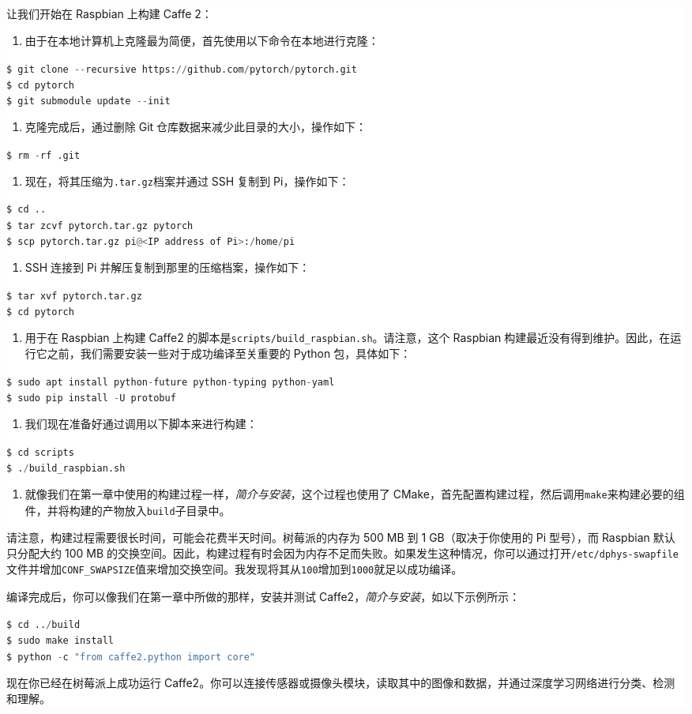 让我们开始在 Raspbian 上构建 Caffe 2：

1.  由于在本地计算机上克隆最为简便，首先使用以下命令在本地进行克隆：

```py
$ git clone --recursive https://github.com/pytorch/pytorch.git
$ cd pytorch
$ git submodule update --init
```

1.  克隆完成后，通过删除 Git 仓库数据来减少此目录的大小，操作如下：

```py
$ rm -rf .git
```

1.  现在，将其压缩为`.tar.gz`档案并通过 SSH 复制到 Pi，操作如下：

```py
$ cd ..
$ tar zcvf pytorch.tar.gz pytorch
$ scp pytorch.tar.gz pi@<IP address of Pi>:/home/pi
```

1.  SSH 连接到 Pi 并解压复制到那里的压缩档案，操作如下：

```py
$ tar xvf pytorch.tar.gz
$ cd pytorch
```

1.  用于在 Raspbian 上构建 Caffe2 的脚本是`scripts/build_raspbian.sh`。请注意，这个 Raspbian 构建最近没有得到维护。因此，在运行它之前，我们需要安装一些对于成功编译至关重要的 Python 包，具体如下：

```py
$ sudo apt install python-future python-typing python-yaml
$ sudo pip install -U protobuf
```

1.  我们现在准备好通过调用以下脚本来进行构建：

```py
$ cd scripts
$ ./build_raspbian.sh
```

1.  就像我们在第一章中使用的构建过程一样，*简介与安装*，这个过程也使用了 CMake，首先配置构建过程，然后调用`make`来构建必要的组件，并将构建的产物放入`build`子目录中。

请注意，构建过程需要很长时间，可能会花费半天时间。树莓派的内存为 500 MB 到 1 GB（取决于你使用的 Pi 型号），而 Raspbian 默认只分配大约 100 MB 的交换空间。因此，构建过程有时会因为内存不足而失败。如果发生这种情况，你可以通过打开`/etc/dphys-swapfile`文件并增加`CONF_SWAPSIZE`值来增加交换空间。我发现将其从`100`增加到`1000`就足以成功编译。

编译完成后，你可以像我们在第一章中所做的那样，安装并测试 Caffe2，*简介与安装*，如以下示例所示：

```py
$ cd ../build
$ sudo make install
$ python -c "from caffe2.python import core"
```

现在你已经在树莓派上成功运行 Caffe2。你可以连接传感器或摄像头模块，读取其中的图像和数据，并通过深度学习网络进行分类、检测和理解。
